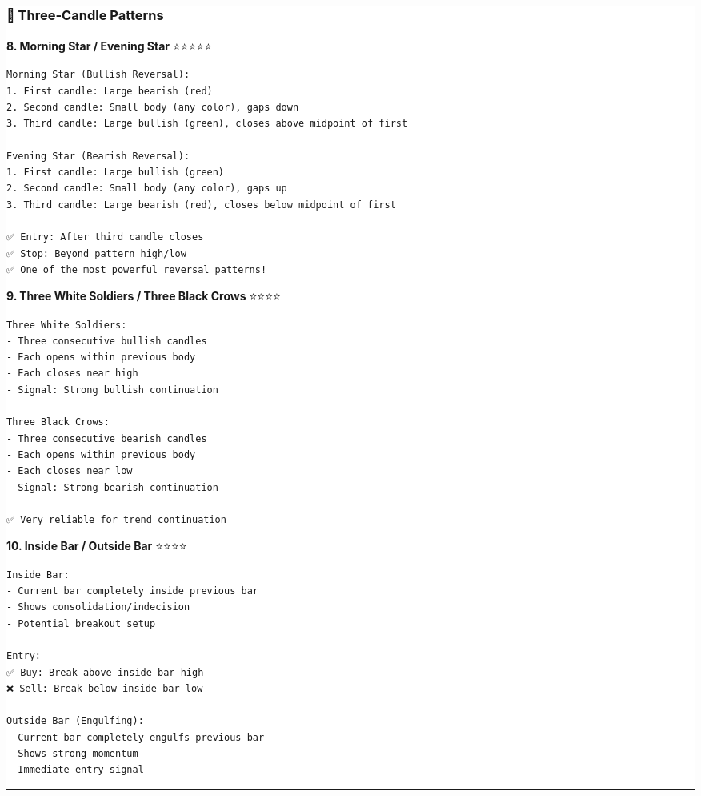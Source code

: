 
### 🎯 Three-Candle Patterns

**8. Morning Star / Evening Star** ⭐⭐⭐⭐⭐
```
Morning Star (Bullish Reversal):
1. First candle: Large bearish (red)
2. Second candle: Small body (any color), gaps down
3. Third candle: Large bullish (green), closes above midpoint of first

Evening Star (Bearish Reversal):
1. First candle: Large bullish (green)
2. Second candle: Small body (any color), gaps up
3. Third candle: Large bearish (red), closes below midpoint of first

✅ Entry: After third candle closes
✅ Stop: Beyond pattern high/low
✅ One of the most powerful reversal patterns!
```

**9. Three White Soldiers / Three Black Crows** ⭐⭐⭐⭐
```
Three White Soldiers:
- Three consecutive bullish candles
- Each opens within previous body
- Each closes near high
- Signal: Strong bullish continuation

Three Black Crows:
- Three consecutive bearish candles
- Each opens within previous body
- Each closes near low
- Signal: Strong bearish continuation

✅ Very reliable for trend continuation
```

**10. Inside Bar / Outside Bar** ⭐⭐⭐⭐
```
Inside Bar:
- Current bar completely inside previous bar
- Shows consolidation/indecision
- Potential breakout setup

Entry:
✅ Buy: Break above inside bar high
❌ Sell: Break below inside bar low

Outside Bar (Engulfing):
- Current bar completely engulfs previous bar
- Shows strong momentum
- Immediate entry signal
```

---
